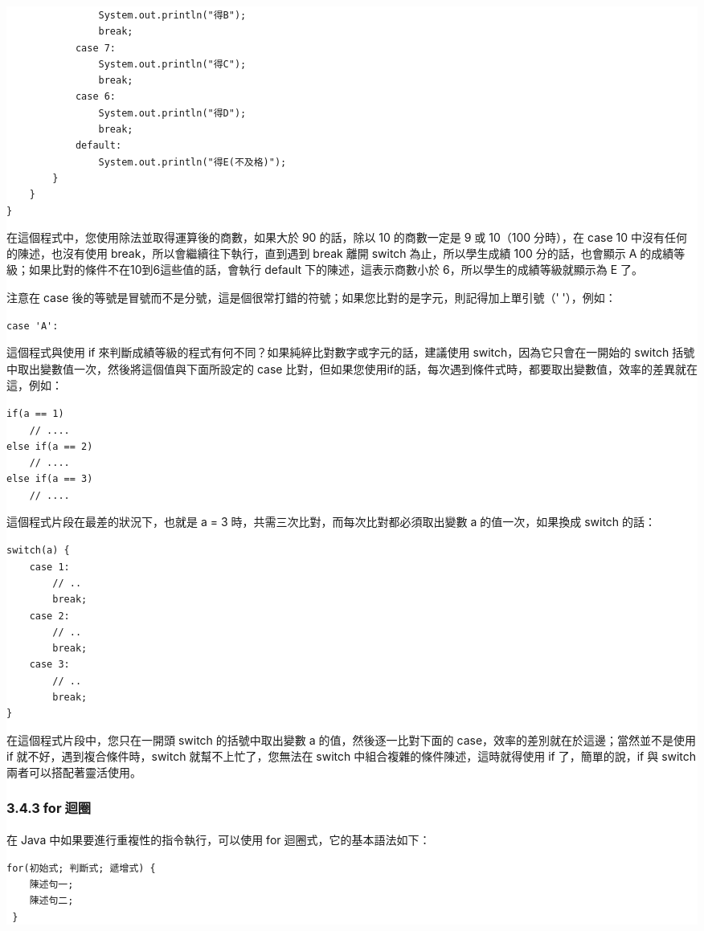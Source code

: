 ```java=
                System.out.println("得B"); 
                break; 
            case 7: 
                System.out.println("得C"); 
                break; 
            case 6: 
                System.out.println("得D"); 
                break; 
            default: 
                System.out.println("得E(不及格)"); 
        }
    }
}
```

在這個程式中，您使用除法並取得運算後的商數，如果大於 90 的話，除以 10 的商數一定是 9 或 10（100 分時），在 case 10 中沒有任何的陳述，也沒有使用 break，所以會繼續往下執行，直到遇到 break 離開 switch 為止，所以學生成績 100 分的話，也會顯示 A 的成績等級；如果比對的條件不在10到6這些值的話，會執行 default 下的陳述，這表示商數小於 6，所以學生的成績等級就顯示為 E 了。

注意在 case 後的等號是冒號而不是分號，這是個很常打錯的符號；如果您比對的是字元，則記得加上單引號（' '），例如：

    case 'A':
    
這個程式與使用 if 來判斷成績等級的程式有何不同？如果純綷比對數字或字元的話，建議使用 switch，因為它只會在一開始的 switch 括號中取出變數值一次，然後將這個值與下面所設定的 case 比對，但如果您使用if的話，每次遇到條件式時，都要取出變數值，效率的差異就在這，例如：

    if(a == 1) 
        // .... 
    else if(a == 2) 
        // .... 
    else if(a == 3) 
        // .... 
        
這個程式片段在最差的狀況下，也就是 a = 3 時，共需三次比對，而每次比對都必須取出變數 a 的值一次，如果換成 switch 的話：

    switch(a) { 
        case 1: 
            // .. 
            break; 
        case 2: 
            // .. 
            break; 
        case 3: 
            // .. 
            break; 
    } 
    
在這個程式片段中，您只在一開頭 switch 的括號中取出變數 a 的值，然後逐一比對下面的 case，效率的差別就在於這邊；當然並不是使用 if 就不好，遇到複合條件時，switch 就幫不上忙了，您無法在 switch 中組合複雜的條件陳述，這時就得使用 if 了，簡單的說，if 與 switch 兩者可以搭配著靈活使用。

### 3.4.3 for 迴圈

在 Java 中如果要進行重複性的指令執行，可以使用 for 迴圈式，它的基本語法如下：

    for(初始式; 判斷式; 遞增式) {
        陳述句一; 
        陳述句二; 
     }
     